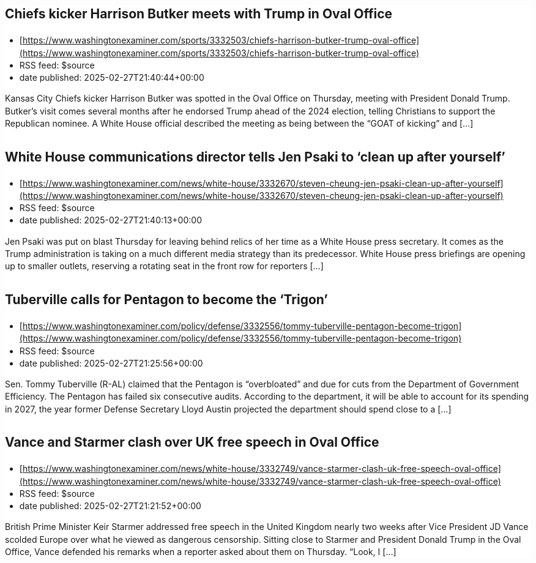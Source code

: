 ## Chiefs kicker Harrison Butker meets with Trump in Oval Office
 - [https://www.washingtonexaminer.com/sports/3332503/chiefs-harrison-butker-trump-oval-office](https://www.washingtonexaminer.com/sports/3332503/chiefs-harrison-butker-trump-oval-office)
 - RSS feed: $source
 - date published: 2025-02-27T21:40:44+00:00

Kansas City Chiefs kicker Harrison Butker was spotted in the Oval Office on Thursday, meeting with President Donald Trump. Butker’s visit comes several months after he endorsed Trump ahead of the 2024 election, telling Christians to support the Republican nominee. A White House official described the meeting as being between the “GOAT of kicking” and [&#8230;]

## White House communications director tells Jen Psaki to ‘clean up after yourself’
 - [https://www.washingtonexaminer.com/news/white-house/3332670/steven-cheung-jen-psaki-clean-up-after-yourself](https://www.washingtonexaminer.com/news/white-house/3332670/steven-cheung-jen-psaki-clean-up-after-yourself)
 - RSS feed: $source
 - date published: 2025-02-27T21:40:13+00:00

Jen Psaki was put on blast Thursday for leaving behind relics of her time as a White House press secretary. It comes as the Trump administration is taking on a much different media strategy than its predecessor. White House press briefings are opening up to smaller outlets, reserving a rotating seat in the front row for reporters [&#8230;]

## Tuberville calls for Pentagon to become the ‘Trigon’
 - [https://www.washingtonexaminer.com/policy/defense/3332556/tommy-tuberville-pentagon-become-trigon](https://www.washingtonexaminer.com/policy/defense/3332556/tommy-tuberville-pentagon-become-trigon)
 - RSS feed: $source
 - date published: 2025-02-27T21:25:56+00:00

Sen. Tommy Tuberville (R-AL) claimed that the Pentagon is &#8220;overbloated&#8221; and due for cuts from the Department of Government Efficiency. The Pentagon has failed six consecutive&#160;audits. According&#160;to the department, it will be able to account for its spending in 2027, the year former Defense Secretary Lloyd Austin projected the department should spend close to a [&#8230;]

## Vance and Starmer clash over UK free speech in Oval Office
 - [https://www.washingtonexaminer.com/news/white-house/3332749/vance-starmer-clash-uk-free-speech-oval-office](https://www.washingtonexaminer.com/news/white-house/3332749/vance-starmer-clash-uk-free-speech-oval-office)
 - RSS feed: $source
 - date published: 2025-02-27T21:21:52+00:00

British Prime Minister Keir Starmer addressed free speech in the United Kingdom nearly two weeks after Vice President JD Vance scolded Europe over what he viewed as dangerous censorship. Sitting close to Starmer and President Donald Trump in the Oval Office, Vance defended his remarks when a reporter asked about them on Thursday. &#8220;Look, I [&#8230;]
